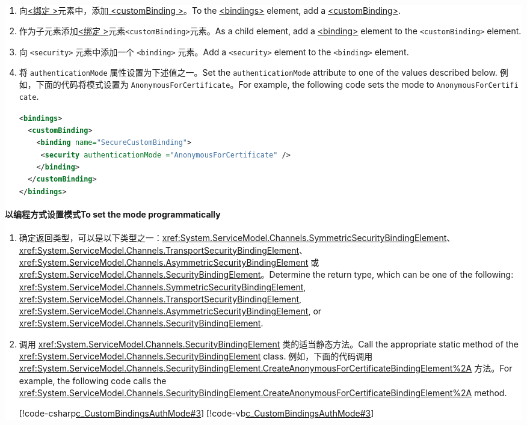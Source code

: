 1. <span data-ttu-id="94911-110">向[\<绑定 >](../../../../docs/framework/configure-apps/file-schema/wcf/bindings.md)元素中，添加[ \<customBinding >](../../../../docs/framework/configure-apps/file-schema/wcf/custombinding.md)。</span><span class="sxs-lookup"><span data-stu-id="94911-110">To the [\<bindings>](../../../../docs/framework/configure-apps/file-schema/wcf/bindings.md) element, add a [\<customBinding>](../../../../docs/framework/configure-apps/file-schema/wcf/custombinding.md).</span></span>  
  
2. <span data-ttu-id="94911-111">作为子元素添加[\<绑定 >](../../../../docs/framework/misc/binding.md)元素`<customBinding>`元素。</span><span class="sxs-lookup"><span data-stu-id="94911-111">As a child element, add a [\<binding>](../../../../docs/framework/misc/binding.md) element to the `<customBinding>` element.</span></span>  
  
3. <span data-ttu-id="94911-112">向 `<security>` 元素中添加一个 `<binding>` 元素。</span><span class="sxs-lookup"><span data-stu-id="94911-112">Add a `<security>` element to the `<binding>` element.</span></span>  
  
4. <span data-ttu-id="94911-113">将 `authenticationMode` 属性设置为下述值之一。</span><span class="sxs-lookup"><span data-stu-id="94911-113">Set the `authenticationMode` attribute to one of the values described below.</span></span> <span data-ttu-id="94911-114">例如，下面的代码将模式设置为 `AnonymousForCertificate`。</span><span class="sxs-lookup"><span data-stu-id="94911-114">For example, the following code sets the mode to `AnonymousForCertificate`.</span></span>  
  
    ```xml  
    <bindings>  
      <customBinding>  
        <binding name="SecureCustomBinding">  
         <security authenticationMode ="AnonymousForCertificate" />  
        </binding>  
      </customBinding>  
    </bindings>  
    ```  
  
#### <a name="to-set-the-mode-programmatically"></a><span data-ttu-id="94911-115">以编程方式设置模式</span><span class="sxs-lookup"><span data-stu-id="94911-115">To set the mode programmatically</span></span>  
  
1. <span data-ttu-id="94911-116">确定返回类型，可以是以下类型之一：<xref:System.ServiceModel.Channels.SymmetricSecurityBindingElement>、<xref:System.ServiceModel.Channels.TransportSecurityBindingElement>、<xref:System.ServiceModel.Channels.AsymmetricSecurityBindingElement> 或 <xref:System.ServiceModel.Channels.SecurityBindingElement>。</span><span class="sxs-lookup"><span data-stu-id="94911-116">Determine the return type, which can be one of the following: <xref:System.ServiceModel.Channels.SymmetricSecurityBindingElement>, <xref:System.ServiceModel.Channels.TransportSecurityBindingElement>, <xref:System.ServiceModel.Channels.AsymmetricSecurityBindingElement>, or <xref:System.ServiceModel.Channels.SecurityBindingElement>.</span></span>  
  
2. <span data-ttu-id="94911-117">调用 <xref:System.ServiceModel.Channels.SecurityBindingElement> 类的适当静态方法。</span><span class="sxs-lookup"><span data-stu-id="94911-117">Call the appropriate static method of the <xref:System.ServiceModel.Channels.SecurityBindingElement> class.</span></span> <span data-ttu-id="94911-118">例如，下面的代码调用 <xref:System.ServiceModel.Channels.SecurityBindingElement.CreateAnonymousForCertificateBindingElement%2A> 方法。</span><span class="sxs-lookup"><span data-stu-id="94911-118">For example, the following code calls the <xref:System.ServiceModel.Channels.SecurityBindingElement.CreateAnonymousForCertificateBindingElement%2A> method.</span></span>  
  
     [!code-csharp[c_CustomBindingsAuthMode#3](../../../../samples/snippets/csharp/VS_Snippets_CFX/c_custombindingsauthmode/cs/source.cs#3)]
     [!code-vb[c_CustomBindingsAuthMode#3](../../../../samples/snippets/visualbasic/VS_Snippets_CFX/c_custombindingsauthmode/vb/source.vb#3)]  
  